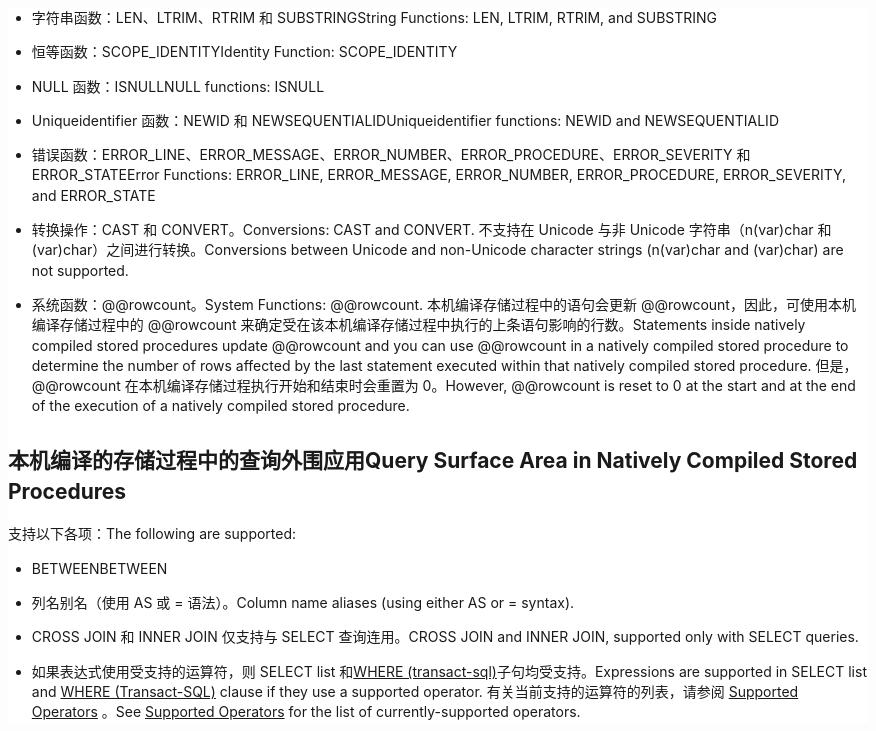-   <span data-ttu-id="6682a-143">字符串函数：LEN、LTRIM、RTRIM 和 SUBSTRING</span><span class="sxs-lookup"><span data-stu-id="6682a-143">String Functions: LEN, LTRIM, RTRIM, and SUBSTRING</span></span>  
  
-   <span data-ttu-id="6682a-144">恒等函数：SCOPE_IDENTITY</span><span class="sxs-lookup"><span data-stu-id="6682a-144">Identity Function: SCOPE_IDENTITY</span></span>  
  
-   <span data-ttu-id="6682a-145">NULL 函数：ISNULL</span><span class="sxs-lookup"><span data-stu-id="6682a-145">NULL functions: ISNULL</span></span>  
  
-   <span data-ttu-id="6682a-146">Uniqueidentifier 函数：NEWID 和 NEWSEQUENTIALID</span><span class="sxs-lookup"><span data-stu-id="6682a-146">Uniqueidentifier functions: NEWID and NEWSEQUENTIALID</span></span>  
  
-   <span data-ttu-id="6682a-147">错误函数：ERROR_LINE、ERROR_MESSAGE、ERROR_NUMBER、ERROR_PROCEDURE、ERROR_SEVERITY 和 ERROR_STATE</span><span class="sxs-lookup"><span data-stu-id="6682a-147">Error Functions: ERROR_LINE, ERROR_MESSAGE, ERROR_NUMBER, ERROR_PROCEDURE, ERROR_SEVERITY, and ERROR_STATE</span></span>  
  
-   <span data-ttu-id="6682a-148">转换操作：CAST 和 CONVERT。</span><span class="sxs-lookup"><span data-stu-id="6682a-148">Conversions: CAST and CONVERT.</span></span> <span data-ttu-id="6682a-149">不支持在 Unicode 与非 Unicode 字符串（n(var)char 和 (var)char）之间进行转换。</span><span class="sxs-lookup"><span data-stu-id="6682a-149">Conversions between Unicode and non-Unicode character strings (n(var)char and (var)char) are not supported.</span></span>  
  
-   <span data-ttu-id="6682a-150">系统函数：@@rowcount。</span><span class="sxs-lookup"><span data-stu-id="6682a-150">System Functions: @@rowcount.</span></span> <span data-ttu-id="6682a-151">本机编译存储过程中的语句会更新 @@rowcount，因此，可使用本机编译存储过程中的 @@rowcount 来确定受在该本机编译存储过程中执行的上条语句影响的行数。</span><span class="sxs-lookup"><span data-stu-id="6682a-151">Statements inside natively compiled stored procedures update @@rowcount and you can use @@rowcount in a natively compiled stored procedure to determine the number of rows affected by the last statement executed within that natively compiled stored procedure.</span></span> <span data-ttu-id="6682a-152">但是，@@rowcount 在本机编译存储过程执行开始和结束时会重置为 0。</span><span class="sxs-lookup"><span data-stu-id="6682a-152">However, @@rowcount is reset to 0 at the start and at the end of the execution of a natively compiled stored procedure.</span></span>  
  
##  <a name="query-surface-area-in-natively-compiled-stored-procedures"></a><a name="qsancsp"></a><span data-ttu-id="6682a-153">本机编译的存储过程中的查询外围应用</span><span class="sxs-lookup"><span data-stu-id="6682a-153">Query Surface Area in Natively Compiled Stored Procedures</span></span>  
 <span data-ttu-id="6682a-154">支持以下各项：</span><span class="sxs-lookup"><span data-stu-id="6682a-154">The following are supported:</span></span>  
  
-   <span data-ttu-id="6682a-155">BETWEEN</span><span class="sxs-lookup"><span data-stu-id="6682a-155">BETWEEN</span></span>  
  
-   <span data-ttu-id="6682a-156">列名别名（使用 AS 或 = 语法）。</span><span class="sxs-lookup"><span data-stu-id="6682a-156">Column name aliases (using either AS or = syntax).</span></span>  
  
-   <span data-ttu-id="6682a-157">CROSS JOIN 和 INNER JOIN 仅支持与 SELECT 查询连用。</span><span class="sxs-lookup"><span data-stu-id="6682a-157">CROSS JOIN and INNER JOIN, supported only with SELECT queries.</span></span>  
  
-   <span data-ttu-id="6682a-158">如果表达式使用受支持的运算符，则 SELECT list 和[WHERE &#40;transact-sql&#41;](/sql/t-sql/queries/where-transact-sql)子句均受支持。</span><span class="sxs-lookup"><span data-stu-id="6682a-158">Expressions are supported in SELECT list and [WHERE &#40;Transact-SQL&#41;](/sql/t-sql/queries/where-transact-sql) clause if they use a supported operator.</span></span> <span data-ttu-id="6682a-159">有关当前支持的运算符的列表，请参阅 [Supported Operators](#so) 。</span><span class="sxs-lookup"><span data-stu-id="6682a-159">See [Supported Operators](#so) for the list of currently-supported operators.</span></span>  
  